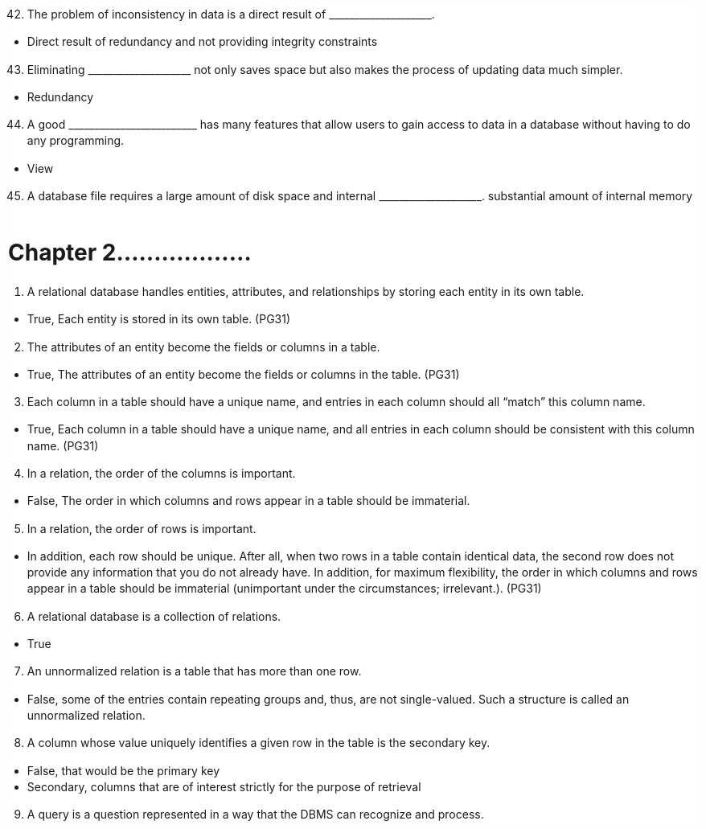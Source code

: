 42. The problem of inconsistency in data is a direct result of ____________________.

- Direct result of redundancy and not providing integrity constraints

43. Eliminating ____________________ not only saves space but also makes the process of updating data much simpler.

- Redundancy

44. A good _________________________ has many features that allow users to gain access to data in a database without having to do any programming.

- View

45. A database file requires a large amount of disk space and internal ____________________. substantial amount of internal memory

# Chapter 2………………

1. A relational database handles entities, attributes, and relationships by storing each entity in its own table.

- True, Each entity is stored in its own table. (PG31)

2. The attributes of an entity become the fields or columns in a table.

- True, The attributes of an entity become the fields or columns in the table. (PG31)

3. Each column in a table should have a unique name, and entries in each column should all “match” this column name.

- True, Each column in a table should have a unique name, and all entries in each column should be consistent with this column name. (PG31)

4. In a relation, the order of the columns is important.

- False,  The order in which columns and rows appear in a table should be immaterial.

5. In a relation, the order of rows is important.

- In addition, each row should be unique. After all, when two rows in a table contain identical data, the second row does not provide any information that you do not already have. In addition, for maximum flexibility, the order in which columns and rows appear in a table should be immaterial (unimportant under the circumstances; irrelevant.). (PG31)

6. A relational database is a collection of relations.

- True

7. An unnormalized relation is a table that has more than one row.

- False, some of the entries contain repeating groups and, thus, are not single-valued. Such a structure is called an unnormalized relation.

8. A column whose value uniquely identifies a given row in the table is the secondary key.

- False, that would be the primary key
- Secondary, columns that are of interest strictly for the purpose of retrieval

9. A query is a question represented in a way that the DBMS can recognize and process.
